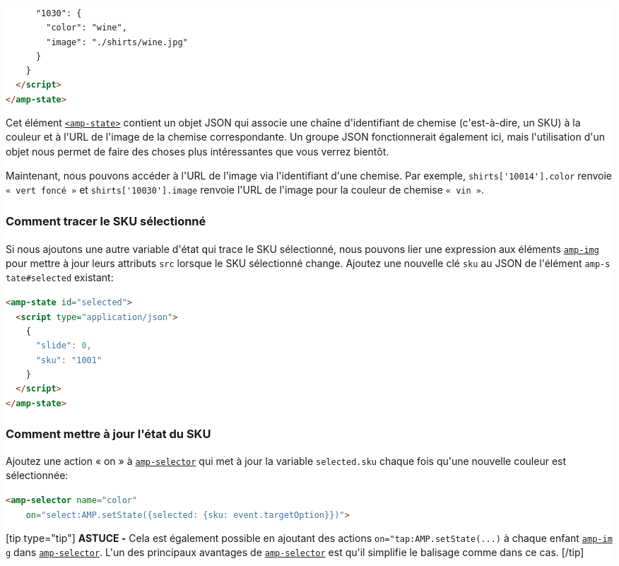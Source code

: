 ```html
      "1030": {
        "color": "wine",
        "image": "./shirts/wine.jpg"
      }
    }
  </script>
</amp-state>
```

Cet élément [`<amp-state>`](../../../../documentation/components/reference/amp-bind.md#state) contient un objet JSON qui associe une chaîne d'identifiant de chemise (c'est-à-dire, un SKU) à la couleur et à l'URL de l'image de la chemise correspondante. Un groupe JSON fonctionnerait également ici, mais l'utilisation d'un objet nous permet de faire des choses plus intéressantes que vous verrez bientôt.

Maintenant, nous pouvons accéder à l'URL de l'image via l'identifiant d'une chemise. Par exemple, `shirts['10014'].color` renvoie `« vert foncé »` et `shirts['10030'].image` renvoie l'URL de l'image pour la couleur de chemise `« vin »`.

### Comment tracer le SKU sélectionné

Si nous ajoutons une autre variable d'état qui trace le SKU sélectionné, nous pouvons lier une expression aux éléments [`amp-img`](../../../../documentation/components/reference/amp-img.md) pour mettre à jour leurs attributs `src` lorsque le SKU sélectionné change. Ajoutez une nouvelle clé `sku` au JSON de l'élément `amp-state#selected` existant:

```html
<amp-state id="selected">
  <script type="application/json">
    {
      "slide": 0,
      "sku": "1001"
    }
  </script>
</amp-state>
```

### Comment mettre à jour l'état du SKU

Ajoutez une action « on » à [`amp-selector`](../../../../documentation/components/reference/amp-selector.md) qui met à jour la variable `selected.sku` chaque fois qu'une nouvelle couleur est sélectionnée:

```html
<amp-selector name="color"
    on="select:AMP.setState({selected: {sku: event.targetOption}})">
```

[tip type="tip"] **ASTUCE -** Cela est également possible en ajoutant des actions `on="tap:AMP.setState(...)` à chaque enfant [`amp-img`](../../../../documentation/components/reference/amp-img.md) dans [`amp-selector`](../../../../documentation/components/reference/amp-selector.md). L'un des principaux avantages de [`amp-selector`](../../../../documentation/components/reference/amp-selector.md) est qu'il simplifie le balisage comme dans ce cas. [/tip]
